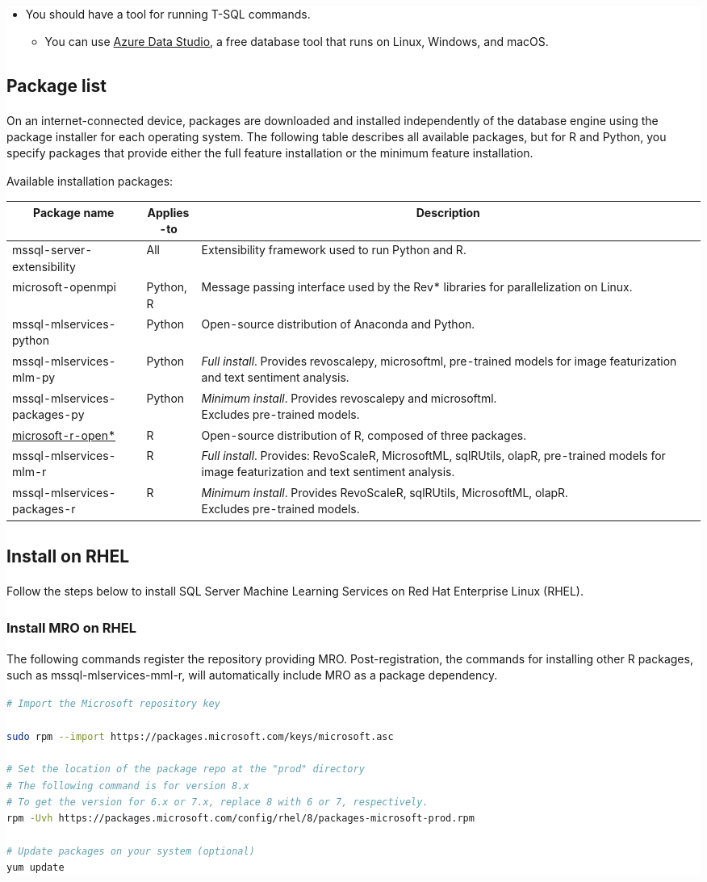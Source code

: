 * You should have a tool for running T-SQL commands. 

  * You can use [Azure Data Studio](../azure-data-studio/download-azure-data-studio.md), a free database tool that runs on Linux, Windows, and macOS.

## Package list

On an internet-connected device, packages are downloaded and installed independently of the database engine using the package installer for each operating system. The following table describes all available packages, but for R and Python, you specify packages that provide either the full feature installation or the minimum feature installation.

Available installation packages:

| Package name | Applies-to | Description |
|--------------|----------|-------------|
|mssql-server-extensibility  | All | Extensibility framework used to run Python and R. |
| microsoft-openmpi  | Python, R | Message passing interface used by the Rev* libraries for parallelization on Linux. |
| mssql-mlservices-python | Python | Open-source distribution of Anaconda and Python. |
|mssql-mlservices-mlm-py  | Python | *Full install*. Provides revoscalepy, microsoftml, pre-trained models for image featurization and text sentiment analysis.| 
|mssql-mlservices-packages-py  | Python | *Minimum install*. Provides revoscalepy and microsoftml. <br/>Excludes pre-trained models. | 
| [microsoft-r-open*](#mro) | R | Open-source distribution of R, composed of three packages. |
|mssql-mlservices-mlm-r  | R | *Full install*. Provides: RevoScaleR, MicrosoftML, sqlRUtils, olapR, pre-trained models for image featurization and text sentiment analysis.| 
|mssql-mlservices-packages-r  | R | *Minimum install*. Provides RevoScaleR, sqlRUtils, MicrosoftML, olapR. <br/>Excludes pre-trained models. |

<a name="RHEL"></a>

## Install on RHEL

Follow the steps below to install SQL Server Machine Learning Services on Red Hat Enterprise Linux (RHEL).

### Install MRO on RHEL

The following commands register the repository providing MRO. Post-registration, the commands for installing other R packages, such as mssql-mlservices-mml-r, will automatically include MRO as a package dependency.
```bash
# Import the Microsoft repository key

sudo rpm --import https://packages.microsoft.com/keys/microsoft.asc

# Set the location of the package repo at the "prod" directory
# The following command is for version 8.x
# To get the version for 6.x or 7.x, replace 8 with 6 or 7, respectively.
rpm -Uvh https://packages.microsoft.com/config/rhel/8/packages-microsoft-prod.rpm

# Update packages on your system (optional)
yum update
```
